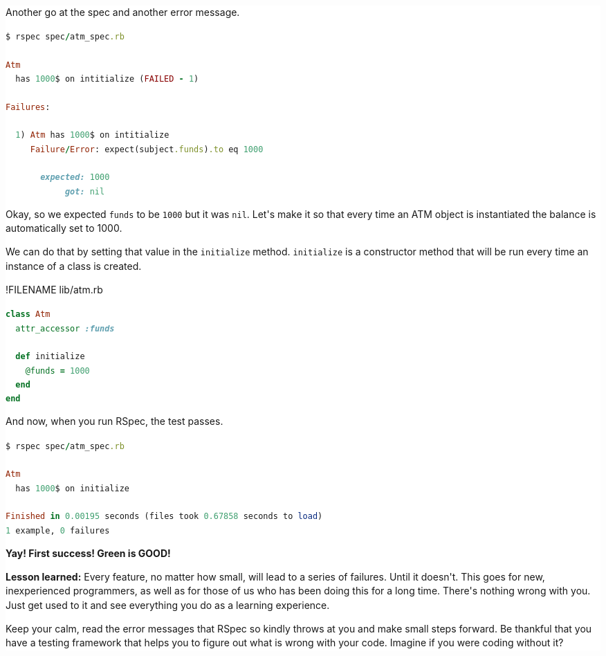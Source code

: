 Another go at the spec and another error message.

```ruby
$ rspec spec/atm_spec.rb

Atm
  has 1000$ on intitialize (FAILED - 1)

Failures:

  1) Atm has 1000$ on intitialize
     Failure/Error: expect(subject.funds).to eq 1000

       expected: 1000
            got: nil
```

Okay, so we expected `funds` to be `1000` but it was `nil`. Let's make it so that every time an ATM object is instantiated the balance is automatically set to 1000.

We can do that by setting that value in the `initialize` method. `initialize` is a constructor method that will be run every time an instance of a class is created.

!FILENAME lib/atm.rb

```ruby
class Atm
  attr_accessor :funds

  def initialize
    @funds = 1000
  end
end
```

And now, when you run RSpec, the test passes.

```ruby
$ rspec spec/atm_spec.rb

Atm
  has 1000$ on initialize

Finished in 0.00195 seconds (files took 0.67858 seconds to load)
1 example, 0 failures
```

**Yay! First success! Green is GOOD!**

**Lesson learned:**  Every feature, no matter how small, will lead to a series of failures. Until it doesn't. This goes for new, inexperienced programmers, as well as for those of us who has been doing this for a long time. There's nothing wrong with you. Just get used to it and see everything you do as a learning experience.

Keep your calm, read the error messages that RSpec so kindly throws at you and make small steps forward. Be thankful that you have a testing framework that helps you to figure out what is wrong with your code. Imagine if you were coding without it?
